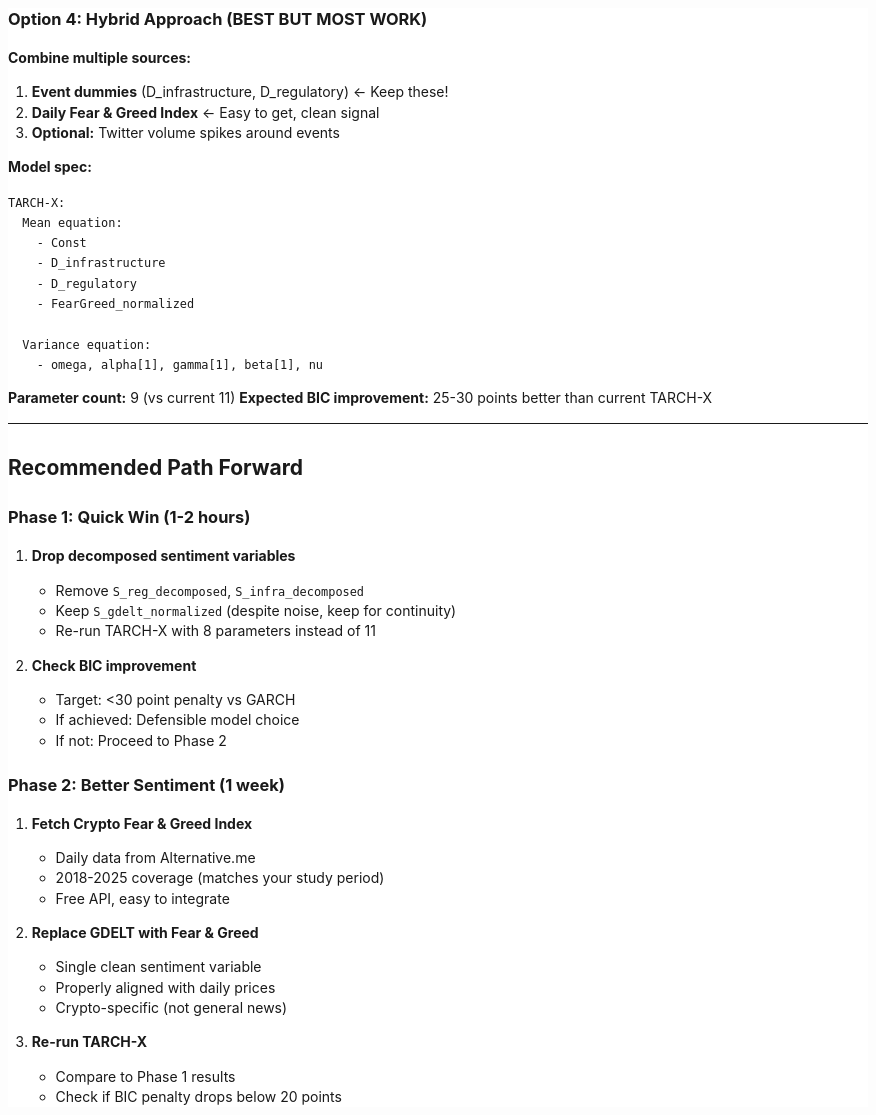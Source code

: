 ### Option 4: Hybrid Approach (BEST BUT MOST WORK)

**Combine multiple sources:**
1. **Event dummies** (D_infrastructure, D_regulatory) ← Keep these!
2. **Daily Fear & Greed Index** ← Easy to get, clean signal
3. **Optional:** Twitter volume spikes around events

**Model spec:**
```
TARCH-X:
  Mean equation:
    - Const
    - D_infrastructure
    - D_regulatory
    - FearGreed_normalized

  Variance equation:
    - omega, alpha[1], gamma[1], beta[1], nu
```

**Parameter count:** 9 (vs current 11)
**Expected BIC improvement:** 25-30 points better than current TARCH-X

---

## Recommended Path Forward

### Phase 1: Quick Win (1-2 hours)
1. **Drop decomposed sentiment variables**
   - Remove `S_reg_decomposed`, `S_infra_decomposed`
   - Keep `S_gdelt_normalized` (despite noise, keep for continuity)
   - Re-run TARCH-X with 8 parameters instead of 11

2. **Check BIC improvement**
   - Target: <30 point penalty vs GARCH
   - If achieved: Defensible model choice
   - If not: Proceed to Phase 2

### Phase 2: Better Sentiment (1 week)
1. **Fetch Crypto Fear & Greed Index**
   - Daily data from Alternative.me
   - 2018-2025 coverage (matches your study period)
   - Free API, easy to integrate

2. **Replace GDELT with Fear & Greed**
   - Single clean sentiment variable
   - Properly aligned with daily prices
   - Crypto-specific (not general news)

3. **Re-run TARCH-X**
   - Compare to Phase 1 results
   - Check if BIC penalty drops below 20 points
